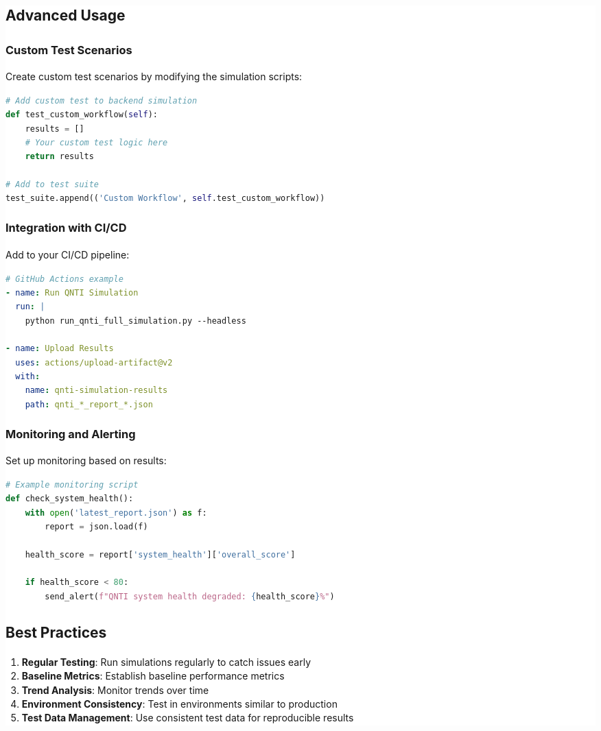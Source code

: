 ## Advanced Usage

### Custom Test Scenarios

Create custom test scenarios by modifying the simulation scripts:

```python
# Add custom test to backend simulation
def test_custom_workflow(self):
    results = []
    # Your custom test logic here
    return results

# Add to test suite
test_suite.append(('Custom Workflow', self.test_custom_workflow))
```

### Integration with CI/CD

Add to your CI/CD pipeline:

```yaml
# GitHub Actions example
- name: Run QNTI Simulation
  run: |
    python run_qnti_full_simulation.py --headless
    
- name: Upload Results
  uses: actions/upload-artifact@v2
  with:
    name: qnti-simulation-results
    path: qnti_*_report_*.json
```

### Monitoring and Alerting

Set up monitoring based on results:

```python
# Example monitoring script
def check_system_health():
    with open('latest_report.json') as f:
        report = json.load(f)
    
    health_score = report['system_health']['overall_score']
    
    if health_score < 80:
        send_alert(f"QNTI system health degraded: {health_score}%")
```

## Best Practices

1. **Regular Testing**: Run simulations regularly to catch issues early
2. **Baseline Metrics**: Establish baseline performance metrics
3. **Trend Analysis**: Monitor trends over time
4. **Environment Consistency**: Test in environments similar to production
5. **Test Data Management**: Use consistent test data for reproducible results
